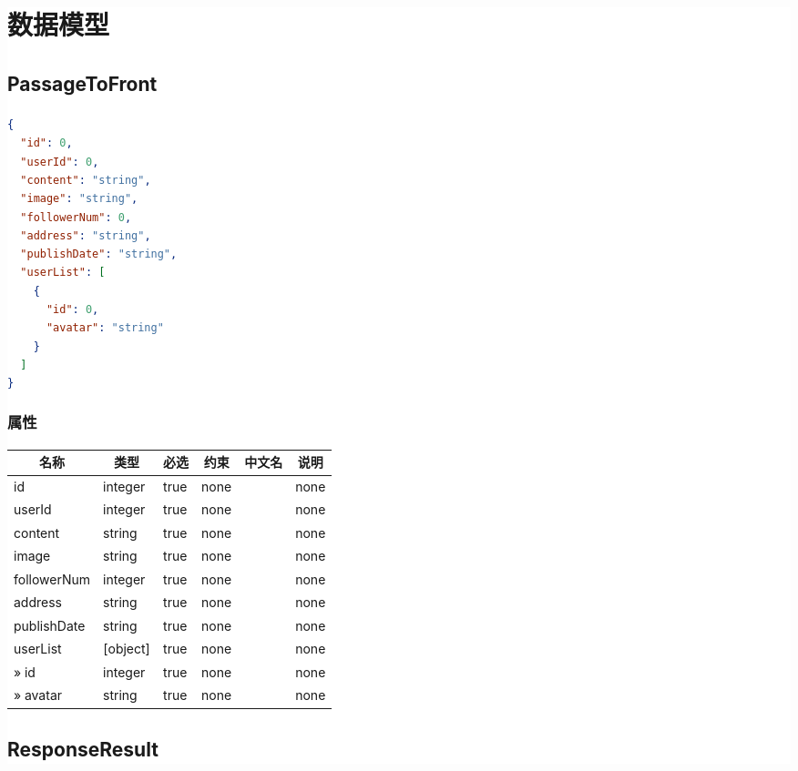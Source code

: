 # 数据模型

<h2 id="tocS_PassageToFront">PassageToFront</h2>

<a id="schemapassagetofront"></a>
<a id="schema_PassageToFront"></a>
<a id="tocSpassagetofront"></a>
<a id="tocspassagetofront"></a>

```json
{
  "id": 0,
  "userId": 0,
  "content": "string",
  "image": "string",
  "followerNum": 0,
  "address": "string",
  "publishDate": "string",
  "userList": [
    {
      "id": 0,
      "avatar": "string"
    }
  ]
}

```

### 属性

|名称|类型|必选|约束|中文名|说明|
|---|---|---|---|---|---|
|id|integer|true|none||none|
|userId|integer|true|none||none|
|content|string|true|none||none|
|image|string|true|none||none|
|followerNum|integer|true|none||none|
|address|string|true|none||none|
|publishDate|string|true|none||none|
|userList|[object]|true|none||none|
|» id|integer|true|none||none|
|» avatar|string|true|none||none|

<h2 id="tocS_ResponseResult">ResponseResult</h2>

